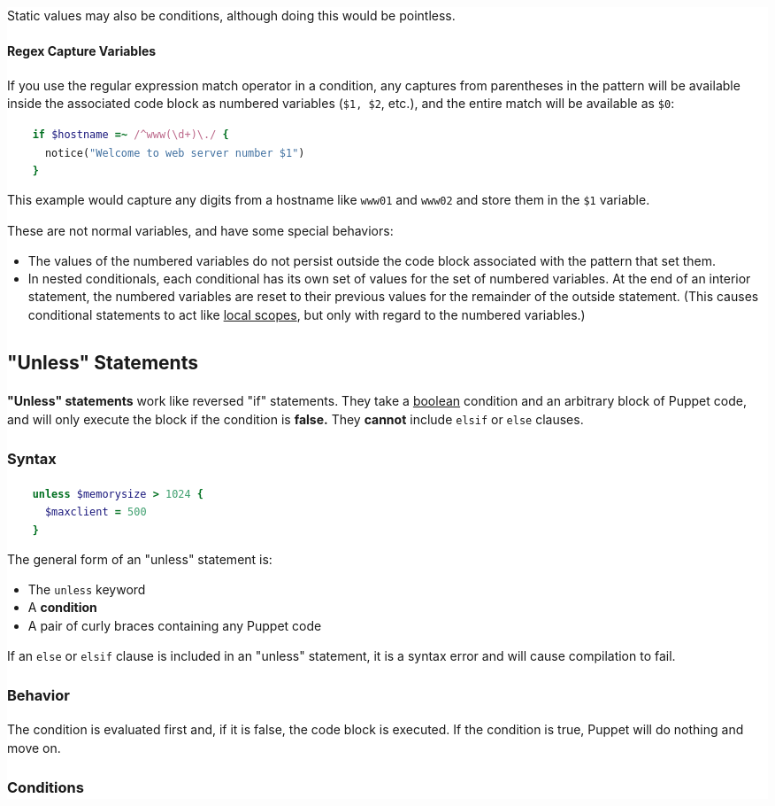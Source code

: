 Static values may also be conditions, although doing this would be pointless.

#### Regex Capture Variables

If you use the regular expression match operator in a condition, any captures from parentheses in the pattern will be available inside the associated code block as numbered variables (`$1, $2`, etc.), and the entire match will be available as `$0`:

~~~ ruby
    if $hostname =~ /^www(\d+)\./ {
      notice("Welcome to web server number $1")
    }
~~~

This example would capture any digits from a hostname like `www01` and `www02` and store them in the `$1` variable.

These are not normal variables, and have some special behaviors:

* The values of the numbered variables do not persist outside the code block associated with the pattern that set them.
* In nested conditionals, each conditional has its own set of values for the set of numbered variables. At the end of an interior statement, the numbered variables are reset to their previous values for the remainder of the outside statement. (This causes conditional statements to act like [local scopes][local], but only with regard to the numbered variables.)

"Unless" Statements
-----

**"Unless" statements** work like reversed "if" statements. They take a [boolean][] condition and an arbitrary block of Puppet code, and will only execute the block if the condition is **false.** They **cannot** include `elsif` or `else` clauses.

### Syntax

~~~ ruby
    unless $memorysize > 1024 {
      $maxclient = 500
    }
~~~

The general form of an "unless" statement is:

* The `unless` keyword
* A **condition**
* A pair of curly braces containing any Puppet code

If an `else` or `elsif` clause is included in an "unless" statement, it is a syntax error and will cause compilation to fail.

### Behavior

The condition is evaluated first and, if it is false, the code block is executed. If the condition is true, Puppet will do nothing and move on.

### Conditions


[local]: ./lang_scope.html#local-scopes
[boolean]: ./lang_datatypes.html#booleans
[regex]: ./lang_datatypes.html#regular-expressions
[facts]: ./lang_variables.html#facts
[equality]: ./lang_expressions.html#equality
[fail]: ./function.html#fail
[regex_compare]: ./lang_expressions.html#regex-match
[expressions]: ./lang_expressions.html
[bool_convert]: ./lang_datatypes.html#automatic-conversion-to-boolean
[variables]: ./lang_variables.html
[functions]: ./lang_functions.html